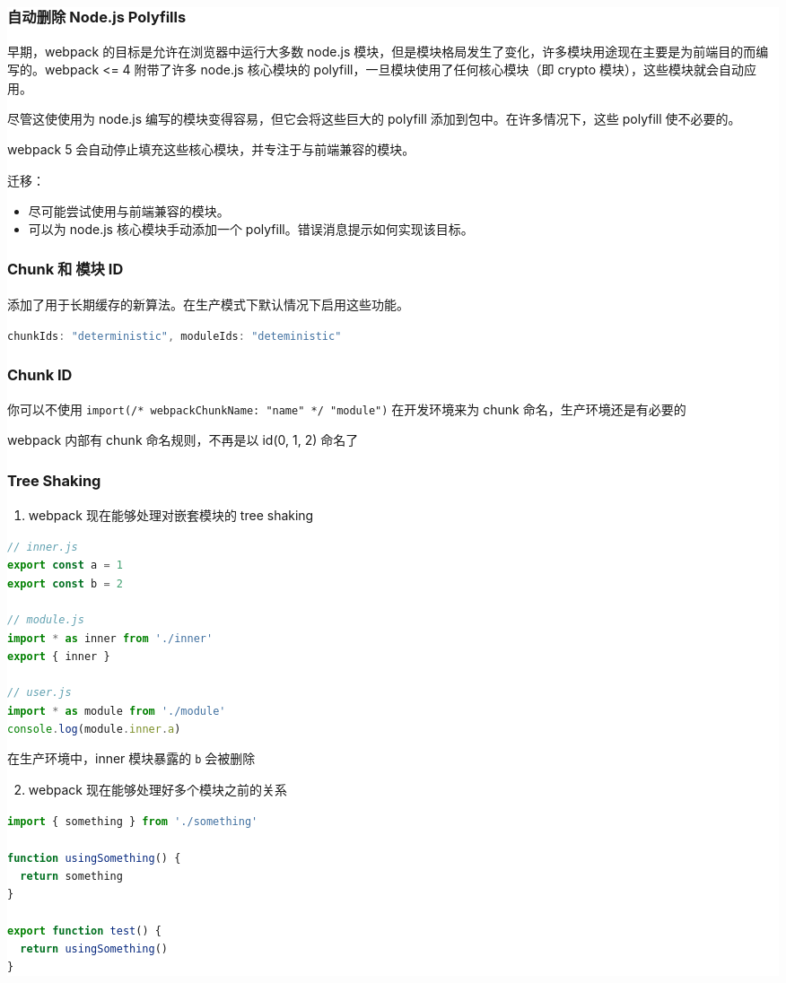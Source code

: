 

### 自动删除 Node.js Polyfills

早期，webpack 的目标是允许在浏览器中运行大多数 node.js 模块，但是模块格局发生了变化，许多模块用途现在主要是为前端目的而编写的。webpack <= 4 附带了许多 node.js 核心模块的 polyfill，一旦模块使用了任何核心模块（即 crypto 模块），这些模块就会自动应用。

尽管这使使用为 node.js 编写的模块变得容易，但它会将这些巨大的 polyfill 添加到包中。在许多情况下，这些 polyfill 使不必要的。

webpack 5 会自动停止填充这些核心模块，并专注于与前端兼容的模块。

迁移：

- 尽可能尝试使用与前端兼容的模块。
- 可以为 node.js 核心模块手动添加一个 polyfill。错误消息提示如何实现该目标。



### Chunk 和 模块 ID

添加了用于长期缓存的新算法。在生产模式下默认情况下启用这些功能。

```javascript
chunkIds: "deterministic", moduleIds: "deteministic"
```



### Chunk ID

你可以不使用 `import(/* webpackChunkName: "name" */ "module")` 在开发环境来为 chunk 命名，生产环境还是有必要的

webpack 内部有 chunk 命名规则，不再是以 id(0, 1, 2) 命名了



### Tree Shaking

1. webpack 现在能够处理对嵌套模块的 tree shaking

```javascript
// inner.js
export const a = 1
export const b = 2

// module.js
import * as inner from './inner'
export { inner }

// user.js
import * as module from './module'
console.log(module.inner.a)
```

在生产环境中，inner 模块暴露的 `b` 会被删除

2. webpack 现在能够处理好多个模块之前的关系

```javascript
import { something } from './something'

function usingSomething() {
  return something
}

export function test() {
  return usingSomething()
}
```
